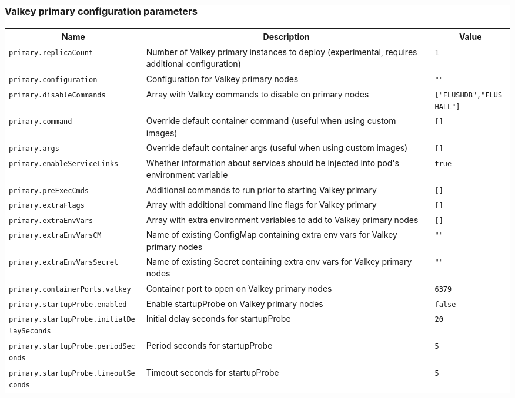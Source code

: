 ### Valkey primary configuration parameters

| Name                                                        | Description                                                                                                                                                                                                                       | Value                    |
| ----------------------------------------------------------- | --------------------------------------------------------------------------------------------------------------------------------------------------------------------------------------------------------------------------------- | ------------------------ |
| `primary.replicaCount`                                      | Number of Valkey primary instances to deploy (experimental, requires additional configuration)                                                                                                                                    | `1`                      |
| `primary.configuration`                                     | Configuration for Valkey primary nodes                                                                                                                                                                                            | `""`                     |
| `primary.disableCommands`                                   | Array with Valkey commands to disable on primary nodes                                                                                                                                                                            | `["FLUSHDB","FLUSHALL"]` |
| `primary.command`                                           | Override default container command (useful when using custom images)                                                                                                                                                              | `[]`                     |
| `primary.args`                                              | Override default container args (useful when using custom images)                                                                                                                                                                 | `[]`                     |
| `primary.enableServiceLinks`                                | Whether information about services should be injected into pod's environment variable                                                                                                                                             | `true`                   |
| `primary.preExecCmds`                                       | Additional commands to run prior to starting Valkey primary                                                                                                                                                                       | `[]`                     |
| `primary.extraFlags`                                        | Array with additional command line flags for Valkey primary                                                                                                                                                                       | `[]`                     |
| `primary.extraEnvVars`                                      | Array with extra environment variables to add to Valkey primary nodes                                                                                                                                                             | `[]`                     |
| `primary.extraEnvVarsCM`                                    | Name of existing ConfigMap containing extra env vars for Valkey primary nodes                                                                                                                                                     | `""`                     |
| `primary.extraEnvVarsSecret`                                | Name of existing Secret containing extra env vars for Valkey primary nodes                                                                                                                                                        | `""`                     |
| `primary.containerPorts.valkey`                             | Container port to open on Valkey primary nodes                                                                                                                                                                                    | `6379`                   |
| `primary.startupProbe.enabled`                              | Enable startupProbe on Valkey primary nodes                                                                                                                                                                                       | `false`                  |
| `primary.startupProbe.initialDelaySeconds`                  | Initial delay seconds for startupProbe                                                                                                                                                                                            | `20`                     |
| `primary.startupProbe.periodSeconds`                        | Period seconds for startupProbe                                                                                                                                                                                                   | `5`                      |
| `primary.startupProbe.timeoutSeconds`                       | Timeout seconds for startupProbe                                                                                                                                                                                                  | `5`                      |